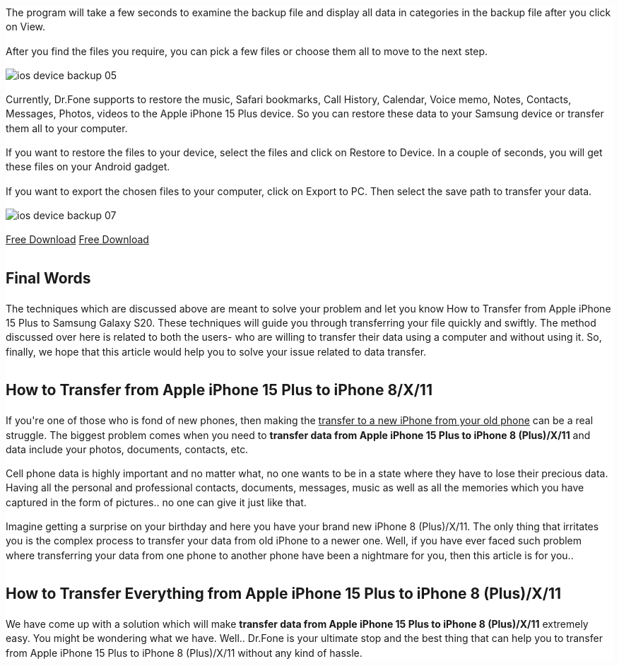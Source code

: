 The program will take a few seconds to examine the backup file and display all data in categories in the backup file after you click on View.

After you find the files you require, you can pick a few files or choose them all to move to the next step.

![ios device backup 05](https://images.wondershare.com/drfone/guide/ios-backup-and-restore-6.png)

Currently, Dr.Fone supports to restore the music, Safari bookmarks, Call History, Calendar, Voice memo, Notes, Contacts, Messages, Photos, videos to the Apple iPhone 15 Plus device. So you can restore these data to your Samsung device or transfer them all to your computer.

If you want to restore the files to your device, select the files and click on Restore to Device. In a couple of seconds, you will get these files on your Android gadget.

If you want to export the chosen files to your computer, click on Export to PC. Then select the save path to transfer your data.

![ios device backup 07](https://images.wondershare.com/drfone/guide/ios-backup-and-restore-11.png)

[Free Download](https://tools.techidaily.com/wondershare/drfone/drfone-toolkit/) [Free Download](https://tools.techidaily.com/wondershare/drfone/drfone-toolkit/)

## Final Words

The techniques which are discussed above are meant to solve your problem and let you know How to Transfer from Apple iPhone 15 Plus to Samsung Galaxy S20. These techniques will guide you through transferring your file quickly and swiftly. The method discussed over here is related to both the users- who are willing to transfer their data using a computer and without using it. So, finally, we hope that this article would help you to solve your issue related to data transfer.

## How to Transfer from Apple iPhone 15 Plus to iPhone 8/X/11

If you're one of those who is fond of new phones, then making the [transfer to a new iPhone from your old phone](https://drfone.wondershare.com/transfer-to-new-iphone.html) can be a real struggle. The biggest problem comes when you need to **transfer data from Apple iPhone 15 Plus to iPhone 8 (Plus)/X/11** and data include your photos, documents, contacts, etc.

Cell phone data is highly important and no matter what, no one wants to be in a state where they have to lose their precious data. Having all the personal and professional contacts, documents, messages, music as well as all the memories which you have captured in the form of pictures.. no one can give it just like that.

Imagine getting a surprise on your birthday and here you have your brand new iPhone 8 (Plus)/X/11. The only thing that irritates you is the complex process to transfer your data from old iPhone to a newer one. Well, if you have ever faced such problem where transferring your data from one phone to another phone have been a nightmare for you, then this article is for you..

## How to Transfer Everything from Apple iPhone 15 Plus to iPhone 8 (Plus)/X/11

We have come up with a solution which will make **transfer data from Apple iPhone 15 Plus to iPhone 8 (Plus)/X/11** extremely easy. You might be wondering what we have. Well.. Dr.Fone is your ultimate stop and the best thing that can help you to transfer from Apple iPhone 15 Plus to iPhone 8 (Plus)/X/11 without any kind of hassle.
